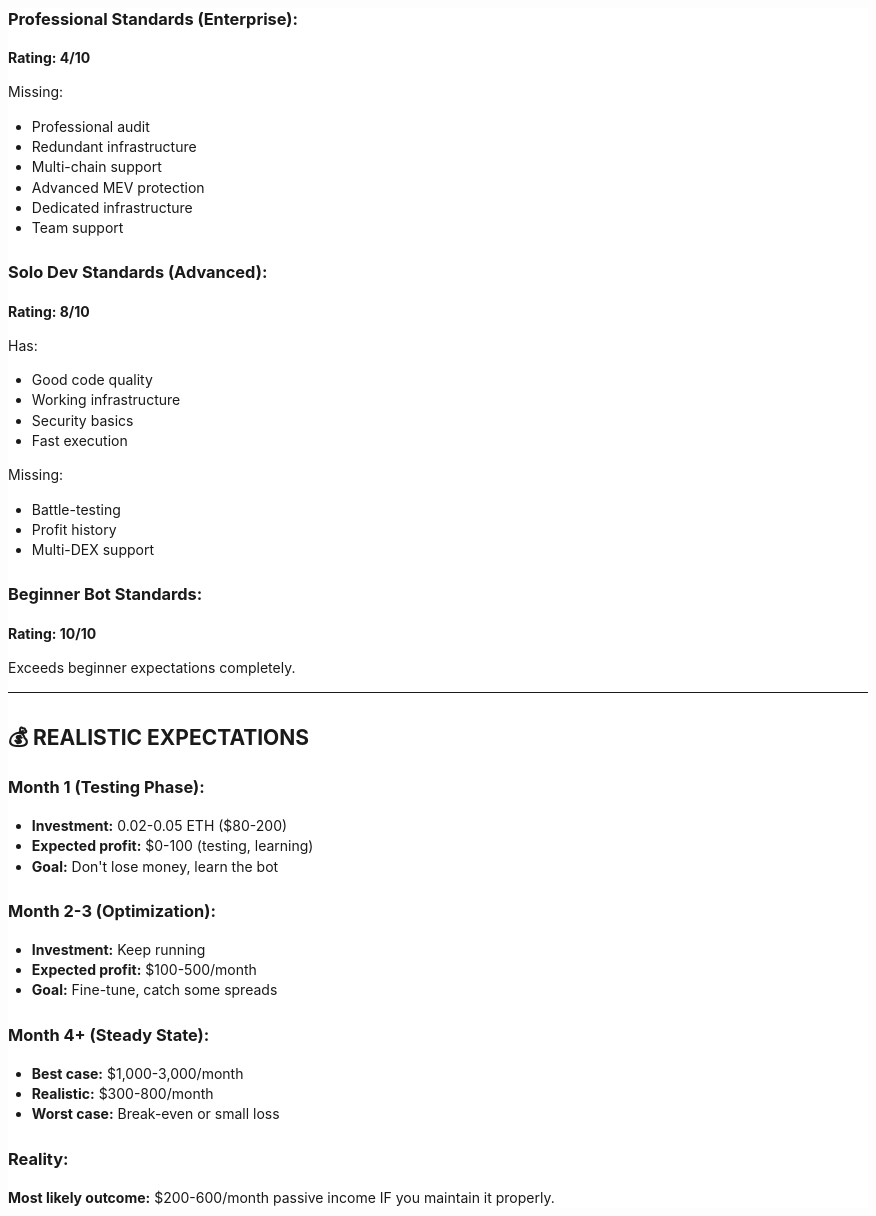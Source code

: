 ### Professional Standards (Enterprise):
**Rating: 4/10**

Missing:
- Professional audit
- Redundant infrastructure
- Multi-chain support
- Advanced MEV protection
- Dedicated infrastructure
- Team support

### Solo Dev Standards (Advanced):
**Rating: 8/10**

Has:
- Good code quality
- Working infrastructure
- Security basics
- Fast execution

Missing:
- Battle-testing
- Profit history
- Multi-DEX support

### Beginner Bot Standards:
**Rating: 10/10**

Exceeds beginner expectations completely.

---

## 💰 REALISTIC EXPECTATIONS

### Month 1 (Testing Phase):
- **Investment:** 0.02-0.05 ETH ($80-200)
- **Expected profit:** $0-100 (testing, learning)
- **Goal:** Don't lose money, learn the bot

### Month 2-3 (Optimization):
- **Investment:** Keep running
- **Expected profit:** $100-500/month
- **Goal:** Fine-tune, catch some spreads

### Month 4+ (Steady State):
- **Best case:** $1,000-3,000/month
- **Realistic:** $300-800/month
- **Worst case:** Break-even or small loss

### Reality:
**Most likely outcome:** $200-600/month passive income IF you maintain it properly.
